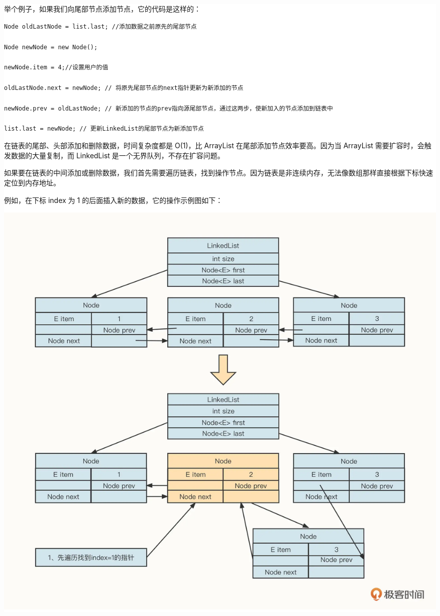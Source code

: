 <p>举个例子，如果我们向尾部节点添加节点，它的代码是这样的：</p>

<pre><code class="language-java">Node oldLastNode = list.last; //添加数据之前原先的尾部节点

Node newNode = new Node();

newNode.item = 4;//设置用户的值

oldLastNode.next = newNode; // 将原先尾部节点的next指针更新为新添加的节点

newNode.prev = oldLastNode; // 新添加的节点的prev指向源尾部节点，通过这两步，使新加入的节点添加到链表中

list.last = newNode; // 更新LinkedList的尾部节点为新添加节点
</code></pre>

<p>在链表的尾部、头部添加和删除数据，时间复杂度都是 O(1)，比 ArrayList 在尾部添加节点效率要高。因为当 ArrayList 需要扩容时，会触发数据的大量复制，而 LinkedList 是一个无界队列，不存在扩容问题。</p>

<p>如果要在链表的中间添加或删除数据，我们首先需要遍历链表，找到操作节点。因为链表是非连续内存，无法像数组那样直接根据下标快速定位到内存地址。</p>

<p>例如，在下标 index 为 1 的后面插入新的数据，它的操作示例图如下：</p>

<p><img src="assets/bd79fd4b138507339412e3d325f53d92-20220924200101-t4iubzm.jpg" alt="" /></p>
